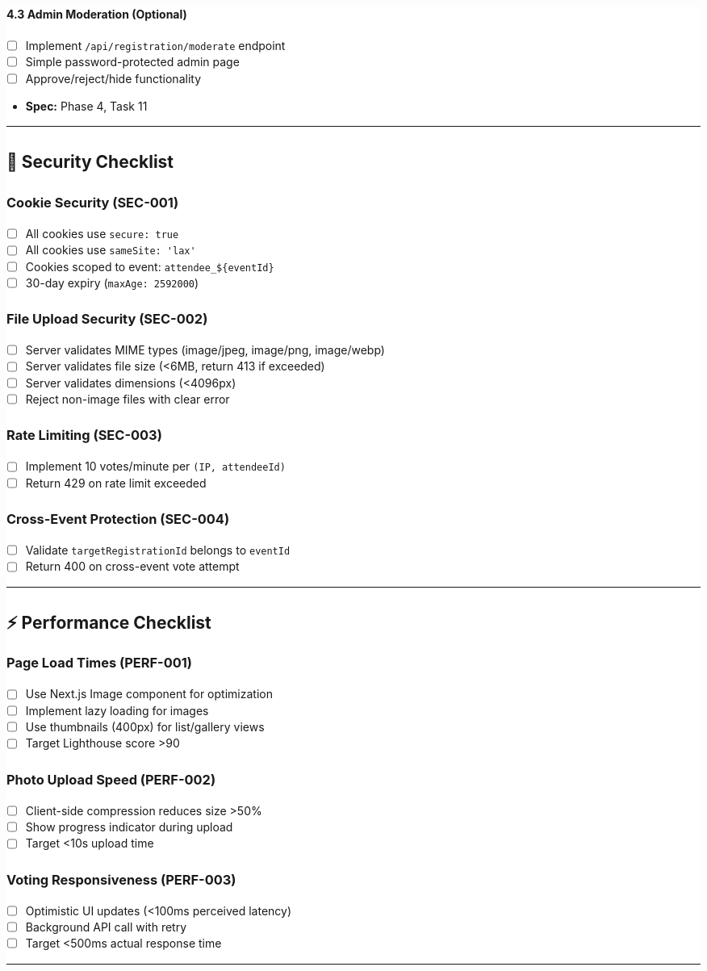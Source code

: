 #### 4.3 Admin Moderation (Optional)
- [ ] Implement `/api/registration/moderate` endpoint
- [ ] Simple password-protected admin page
- [ ] Approve/reject/hide functionality
- **Spec:** Phase 4, Task 11

---

## 🔐 Security Checklist

### Cookie Security (SEC-001)
- [ ] All cookies use `secure: true`
- [ ] All cookies use `sameSite: 'lax'`
- [ ] Cookies scoped to event: `attendee_${eventId}`
- [ ] 30-day expiry (`maxAge: 2592000`)

### File Upload Security (SEC-002)
- [ ] Server validates MIME types (image/jpeg, image/png, image/webp)
- [ ] Server validates file size (<6MB, return 413 if exceeded)
- [ ] Server validates dimensions (<4096px)
- [ ] Reject non-image files with clear error

### Rate Limiting (SEC-003)
- [ ] Implement 10 votes/minute per `(IP, attendeeId)`
- [ ] Return 429 on rate limit exceeded

### Cross-Event Protection (SEC-004)
- [ ] Validate `targetRegistrationId` belongs to `eventId`
- [ ] Return 400 on cross-event vote attempt

---

## ⚡ Performance Checklist

### Page Load Times (PERF-001)
- [ ] Use Next.js Image component for optimization
- [ ] Implement lazy loading for images
- [ ] Use thumbnails (400px) for list/gallery views
- [ ] Target Lighthouse score >90

### Photo Upload Speed (PERF-002)
- [ ] Client-side compression reduces size >50%
- [ ] Show progress indicator during upload
- [ ] Target <10s upload time

### Voting Responsiveness (PERF-003)
- [ ] Optimistic UI updates (<100ms perceived latency)
- [ ] Background API call with retry
- [ ] Target <500ms actual response time

---